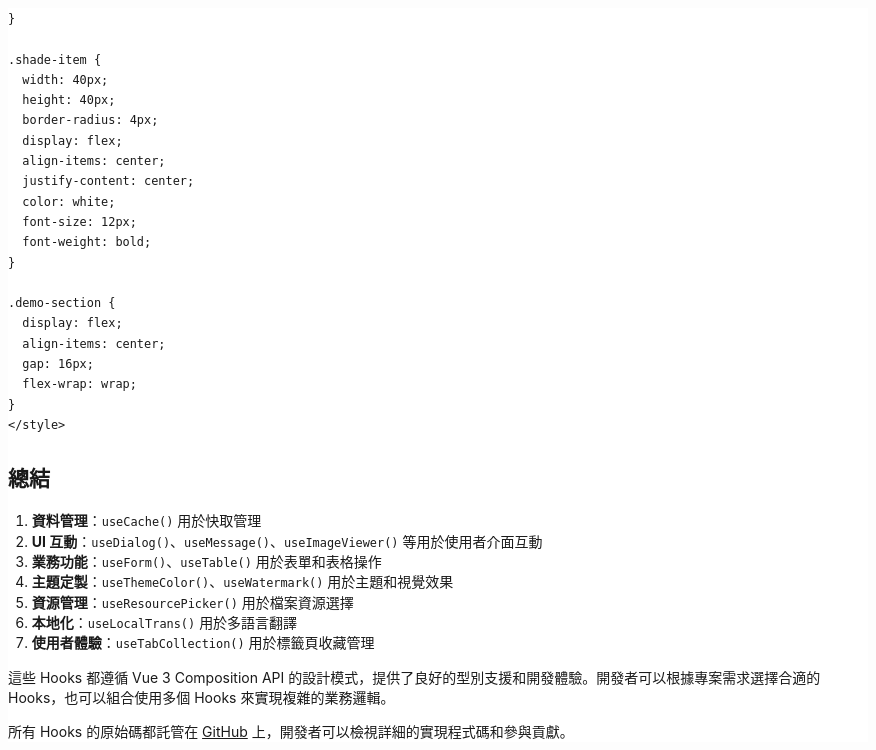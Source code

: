 ```vue
}

.shade-item {
  width: 40px;
  height: 40px;
  border-radius: 4px;
  display: flex;
  align-items: center;
  justify-content: center;
  color: white;
  font-size: 12px;
  font-weight: bold;
}

.demo-section {
  display: flex;
  align-items: center;
  gap: 16px;
  flex-wrap: wrap;
}
</style>
```

## 總結


1. **資料管理**：`useCache()` 用於快取管理
2. **UI 互動**：`useDialog()`、`useMessage()`、`useImageViewer()` 等用於使用者介面互動
3. **業務功能**：`useForm()`、`useTable()` 用於表單和表格操作
4. **主題定製**：`useThemeColor()`、`useWatermark()` 用於主題和視覺效果
5. **資源管理**：`useResourcePicker()` 用於檔案資源選擇
6. **本地化**：`useLocalTrans()` 用於多語言翻譯
7. **使用者體驗**：`useTabCollection()` 用於標籤頁收藏管理

這些 Hooks 都遵循 Vue 3 Composition API 的設計模式，提供了良好的型別支援和開發體驗。開發者可以根據專案需求選擇合適的 Hooks，也可以組合使用多個 Hooks 來實現複雜的業務邏輯。

所有 Hooks 的原始碼都託管在 [GitHub](https://github.com/mineadmin/mineadmin) 上，開發者可以檢視詳細的實現程式碼和參與貢獻。